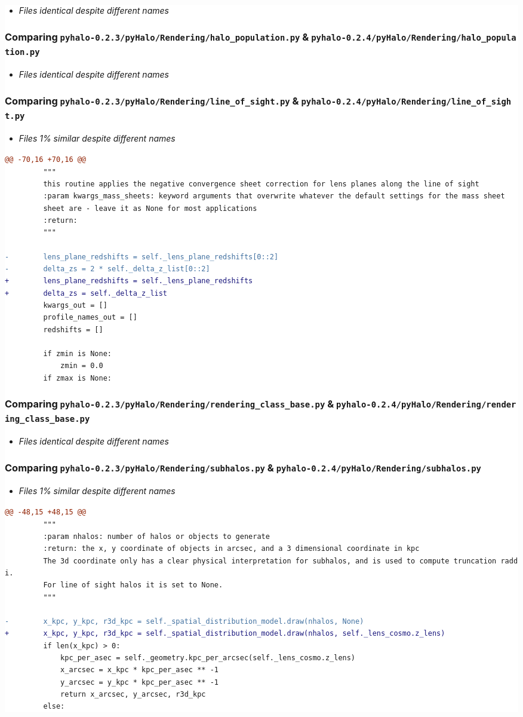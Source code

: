  * *Files identical despite different names*

### Comparing `pyhalo-0.2.3/pyHalo/Rendering/halo_population.py` & `pyhalo-0.2.4/pyHalo/Rendering/halo_population.py`

 * *Files identical despite different names*

### Comparing `pyhalo-0.2.3/pyHalo/Rendering/line_of_sight.py` & `pyhalo-0.2.4/pyHalo/Rendering/line_of_sight.py`

 * *Files 1% similar despite different names*

```diff
@@ -70,16 +70,16 @@
         """
         this routine applies the negative convergence sheet correction for lens planes along the line of sight
         :param kwargs_mass_sheets: keyword arguments that overwrite whatever the default settings for the mass sheet
         sheet are - leave it as None for most applications
         :return:
         """
 
-        lens_plane_redshifts = self._lens_plane_redshifts[0::2]
-        delta_zs = 2 * self._delta_z_list[0::2]
+        lens_plane_redshifts = self._lens_plane_redshifts
+        delta_zs = self._delta_z_list
         kwargs_out = []
         profile_names_out = []
         redshifts = []
 
         if zmin is None:
             zmin = 0.0
         if zmax is None:
```

### Comparing `pyhalo-0.2.3/pyHalo/Rendering/rendering_class_base.py` & `pyhalo-0.2.4/pyHalo/Rendering/rendering_class_base.py`

 * *Files identical despite different names*

### Comparing `pyhalo-0.2.3/pyHalo/Rendering/subhalos.py` & `pyhalo-0.2.4/pyHalo/Rendering/subhalos.py`

 * *Files 1% similar despite different names*

```diff
@@ -48,15 +48,15 @@
         """
         :param nhalos: number of halos or objects to generate
         :return: the x, y coordinate of objects in arcsec, and a 3 dimensional coordinate in kpc
         The 3d coordinate only has a clear physical interpretation for subhalos, and is used to compute truncation raddi.
         For line of sight halos it is set to None.
         """
 
-        x_kpc, y_kpc, r3d_kpc = self._spatial_distribution_model.draw(nhalos, None)
+        x_kpc, y_kpc, r3d_kpc = self._spatial_distribution_model.draw(nhalos, self._lens_cosmo.z_lens)
         if len(x_kpc) > 0:
             kpc_per_asec = self._geometry.kpc_per_arcsec(self._lens_cosmo.z_lens)
             x_arcsec = x_kpc * kpc_per_asec ** -1
             y_arcsec = y_kpc * kpc_per_asec ** -1
             return x_arcsec, y_arcsec, r3d_kpc
         else:
```